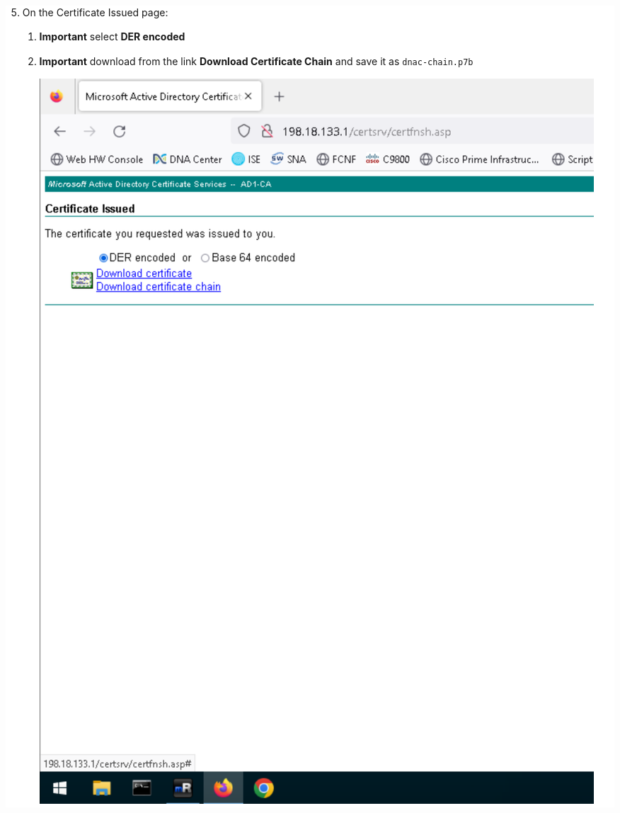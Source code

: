    5. On the Certificate Issued page:
      1. **Important** select **DER encoded**
      2. **Important** download from the link **Download Certificate Chain** and save it as `dnac-chain.p7b`

         ![json](../ASSETS/TUTORIALS/CERTIFICATES/Cert-CSR-14.png?raw=true "Import JSON")
